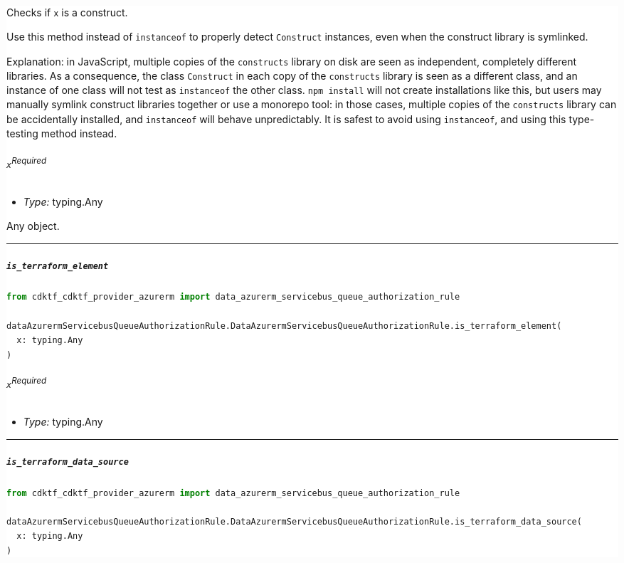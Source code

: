 Checks if `x` is a construct.

Use this method instead of `instanceof` to properly detect `Construct`
instances, even when the construct library is symlinked.

Explanation: in JavaScript, multiple copies of the `constructs` library on
disk are seen as independent, completely different libraries. As a
consequence, the class `Construct` in each copy of the `constructs` library
is seen as a different class, and an instance of one class will not test as
`instanceof` the other class. `npm install` will not create installations
like this, but users may manually symlink construct libraries together or
use a monorepo tool: in those cases, multiple copies of the `constructs`
library can be accidentally installed, and `instanceof` will behave
unpredictably. It is safest to avoid using `instanceof`, and using
this type-testing method instead.

###### `x`<sup>Required</sup> <a name="x" id="@cdktf/provider-azurerm.dataAzurermServicebusQueueAuthorizationRule.DataAzurermServicebusQueueAuthorizationRule.isConstruct.parameter.x"></a>

- *Type:* typing.Any

Any object.

---

##### `is_terraform_element` <a name="is_terraform_element" id="@cdktf/provider-azurerm.dataAzurermServicebusQueueAuthorizationRule.DataAzurermServicebusQueueAuthorizationRule.isTerraformElement"></a>

```python
from cdktf_cdktf_provider_azurerm import data_azurerm_servicebus_queue_authorization_rule

dataAzurermServicebusQueueAuthorizationRule.DataAzurermServicebusQueueAuthorizationRule.is_terraform_element(
  x: typing.Any
)
```

###### `x`<sup>Required</sup> <a name="x" id="@cdktf/provider-azurerm.dataAzurermServicebusQueueAuthorizationRule.DataAzurermServicebusQueueAuthorizationRule.isTerraformElement.parameter.x"></a>

- *Type:* typing.Any

---

##### `is_terraform_data_source` <a name="is_terraform_data_source" id="@cdktf/provider-azurerm.dataAzurermServicebusQueueAuthorizationRule.DataAzurermServicebusQueueAuthorizationRule.isTerraformDataSource"></a>

```python
from cdktf_cdktf_provider_azurerm import data_azurerm_servicebus_queue_authorization_rule

dataAzurermServicebusQueueAuthorizationRule.DataAzurermServicebusQueueAuthorizationRule.is_terraform_data_source(
  x: typing.Any
)
```
